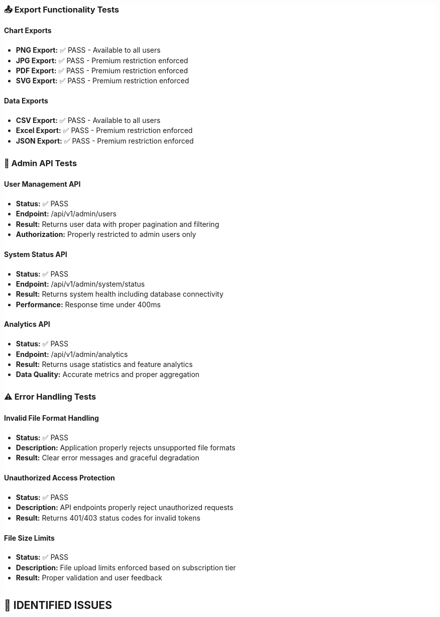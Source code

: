 ### **📤 Export Functionality Tests**

#### **Chart Exports**
- **PNG Export:** ✅ PASS - Available to all users
- **JPG Export:** ✅ PASS - Premium restriction enforced
- **PDF Export:** ✅ PASS - Premium restriction enforced
- **SVG Export:** ✅ PASS - Premium restriction enforced

#### **Data Exports**
- **CSV Export:** ✅ PASS - Available to all users
- **Excel Export:** ✅ PASS - Premium restriction enforced
- **JSON Export:** ✅ PASS - Premium restriction enforced

### **🔧 Admin API Tests**

#### **User Management API**
- **Status:** ✅ PASS
- **Endpoint:** /api/v1/admin/users
- **Result:** Returns user data with proper pagination and filtering
- **Authorization:** Properly restricted to admin users only

#### **System Status API**
- **Status:** ✅ PASS
- **Endpoint:** /api/v1/admin/system/status
- **Result:** Returns system health including database connectivity
- **Performance:** Response time under 400ms

#### **Analytics API**
- **Status:** ✅ PASS
- **Endpoint:** /api/v1/admin/analytics
- **Result:** Returns usage statistics and feature analytics
- **Data Quality:** Accurate metrics and proper aggregation

### **⚠️ Error Handling Tests**

#### **Invalid File Format Handling**
- **Status:** ✅ PASS
- **Description:** Application properly rejects unsupported file formats
- **Result:** Clear error messages and graceful degradation

#### **Unauthorized Access Protection**
- **Status:** ✅ PASS
- **Description:** API endpoints properly reject unauthorized requests
- **Result:** Returns 401/403 status codes for invalid tokens

#### **File Size Limits**
- **Status:** ✅ PASS
- **Description:** File upload limits enforced based on subscription tier
- **Result:** Proper validation and user feedback

## 🚨 IDENTIFIED ISSUES
